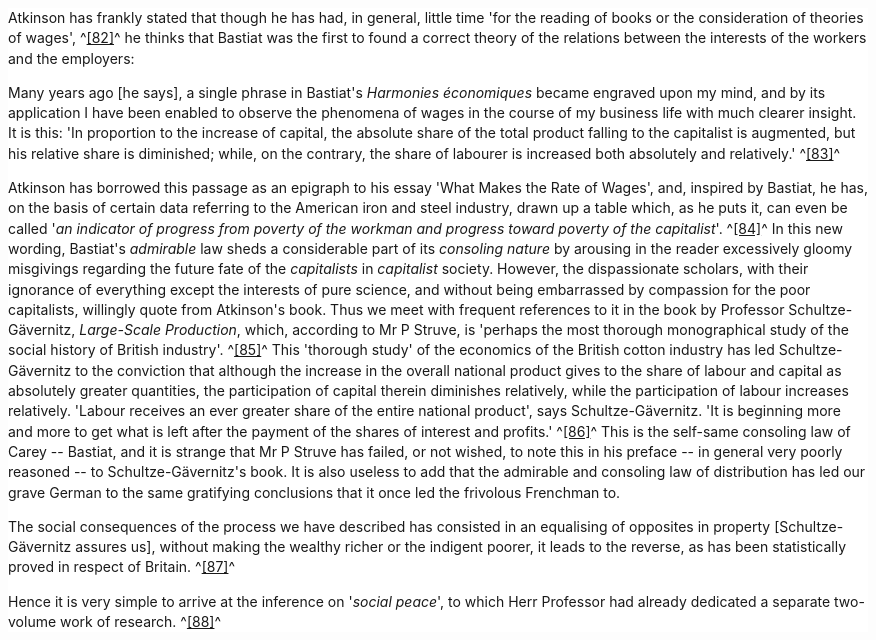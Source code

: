 Atkinson has frankly stated that though he has had, in general, little
time 'for the reading of books or the consideration of theories of
wages', ^[\[82\]](#n82)^ he thinks that Bastiat was the first to found a
correct theory of the relations between the interests of the workers and
the employers:

Many years ago \[he says\], a single phrase in Bastiat's *Harmonies
économiques* became engraved upon my mind, and by its application I have
been enabled to observe the phenomena of wages in the course of my
business life with much clearer insight. It is this: 'In proportion to
the increase of capital, the absolute share of the total product falling
to the capitalist is augmented, but his relative share is diminished;
while, on the contrary, the share of labourer is increased both
absolutely and relatively.' ^[\[83\]](#n83)^

Atkinson has borrowed this passage as an epigraph to his essay 'What
Makes the Rate of Wages', and, inspired by Bastiat, he has, on the basis
of certain data referring to the American iron and steel industry, drawn
up a table which, as he puts it, can even be called '*an indicator of
progress from poverty of the workman and progress toward poverty of the
capitalist*'. ^[\[84\]](#n84)^ In this new wording, Bastiat's
*admirable* law sheds a considerable part of its *consoling nature* by
arousing in the reader excessively gloomy misgivings regarding the
future fate of the *capitalists* in *capitalist* society. However, the
dispassionate scholars, with their ignorance of everything except the
interests of pure science, and without being embarrassed by compassion
for the poor capitalists, willingly quote from Atkinson's book. Thus we
meet with frequent references to it in the book by Professor
Schultze-Gävernitz, *Large-Scale Production*, which, according to Mr P
Struve, is 'perhaps the most thorough monographical study of the social
history of British industry'. ^[\[85\]](#n85)^ This 'thorough study' of
the economics of the British cotton industry has led Schultze-Gävernitz
to the conviction that although the increase in the overall national
product gives to the share of labour and capital as absolutely greater
quantities, the participation of capital therein diminishes relatively,
while the participation of labour increases relatively. 'Labour receives
an ever greater share of the entire national product', says
Schultze-Gävernitz. 'It is beginning more and more to get what is left
after the payment of the shares of interest and profits.'
^[\[86\]](#n86)^ This is the self-same consoling law of Carey --
Bastiat, and it is strange that Mr P Struve has failed, or not wished,
to note this in his preface -- in general very poorly reasoned -- to
Schultze-Gävernitz's book. It is also useless to add that the admirable
and consoling law of distribution has led our grave German to the same
gratifying conclusions that it once led the frivolous Frenchman to.

The social consequences of the process we have described has consisted
in an equalising of opposites in property \[Schultze-Gävernitz assures
us\], without making the wealthy richer or the indigent poorer, it leads
to the reverse, as has been statistically proved in respect of Britain.
^[\[87\]](#n87)^

Hence it is very simple to arrive at the inference on '*social peace*',
to which Herr Professor had already dedicated a separate two-volume work
of research. ^[\[88\]](#n88)^
